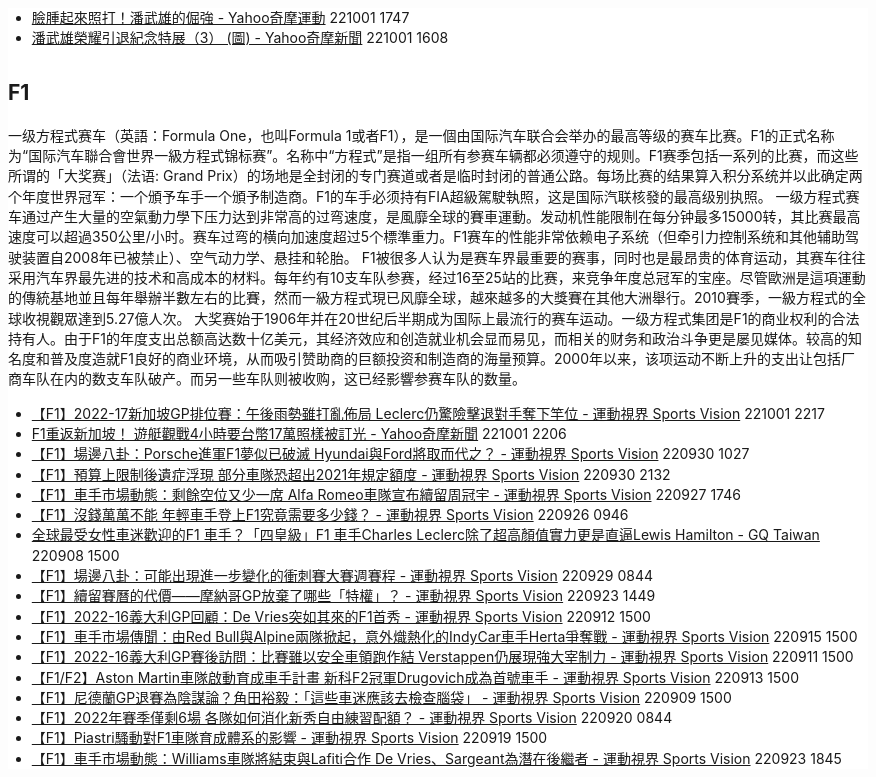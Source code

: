 - [臉腫起來照打！潘武雄的倔強 - Yahoo奇摩運動](https://tw.sports.yahoo.com/news/%E8%87%89%E8%85%AB%E8%B5%B7%E4%BE%86%E7%85%A7%E6%89%93-%E6%BD%98%E6%AD%A6%E9%9B%84%E7%9A%84%E5%80%94%E5%BC%B7-094749408.html?bcmt=1 "臉腫起來照打！潘武雄的倔強 - Yahoo奇摩運動") 221001 1747
- [潘武雄榮耀引退紀念特展（3） (圖) - Yahoo奇摩新聞](https://tw.news.yahoo.com/%E6%BD%98%E6%AD%A6%E9%9B%84%E6%A6%AE%E8%80%80%E5%BC%95%E9%80%80%E7%B4%80%E5%BF%B5%E7%89%B9%E5%B1%95-3-%E5%9C%96-080817760.html "潘武雄榮耀引退紀念特展（3） (圖) - Yahoo奇摩新聞") 221001 1608

## F1

一级方程式赛车（英語：Formula One，也叫Formula 1或者F1），是一個由国际汽车联合会举办的最高等级的赛车比赛。F1的正式名称为“国际汽车聯合會世界一級方程式锦标赛”。名称中“方程式”是指一组所有参赛车辆都必须遵守的规则。F1赛季包括一系列的比赛，而这些所谓的「大奖赛」（法语: Grand Prix）的场地是全封闭的专门赛道或者是临时封闭的普通公路。每场比赛的结果算入积分系统并以此确定两个年度世界冠军：一个頒予车手一个頒予制造商。F1的车手必须持有FIA超級駕駛執照，这是国际汽联核發的最高级别执照。
一级方程式赛车通过产生大量的空氣動力學下压力达到非常高的过弯速度，是風靡全球的賽車運動。发动机性能限制在每分钟最多15000转，其比赛最高速度可以超過350公里/小时。赛车过弯的横向加速度超过5个標準重力。F1赛车的性能非常依赖电子系统（但牵引力控制系统和其他辅助驾驶装置自2008年已被禁止）、空气动力学、悬挂和轮胎。
F1被很多人认为是赛车界最重要的赛事，同时也是最昂贵的体育运动，其赛车往往采用汽车界最先进的技术和高成本的材料。每年约有10支车队参赛，经过16至25站的比赛，来竞争年度总冠军的宝座。尽管歐洲是這項運動的傳統基地並且每年舉辦半數左右的比賽，然而一級方程式現已风靡全球，越來越多的大獎賽在其他大洲舉行。2010賽季，一級方程式的全球收視觀眾達到5.27億人次。
大奖赛始于1906年并在20世纪后半期成为国际上最流行的赛车运动。一级方程式集团是F1的商业权利的合法持有人。由于F1的年度支出总额高达数十亿美元，其经济效应和创造就业机会显而易见，而相关的财务和政治斗争更是屡见媒体。较高的知名度和普及度造就F1良好的商业环境，从而吸引赞助商的巨额投资和制造商的海量预算。2000年以来，该项运动不断上升的支出让包括厂商车队在内的数支车队破产。而另一些车队则被收购，这已经影響参赛车队的数量。
- [【F1】2022-17新加坡GP排位賽：午後雨勢雖打亂佈局 Leclerc仍驚險擊退對手奪下竿位 - 運動視界 Sports Vision](https://www.sportsv.net/articles/98087 "【F1】2022-17新加坡GP排位賽：午後雨勢雖打亂佈局 Leclerc仍驚險擊退對手奪下竿位 - 運動視界 Sports Vision") 221001 2217
- [F1重返新加坡！ 遊艇觀戰4小時要台幣17萬照樣被訂光 - Yahoo奇摩新聞](https://tw.news.yahoo.com/f1%E9%87%8D%E8%BF%94%E6%96%B0%E5%8A%A0%E5%9D%A1-%E9%81%8A%E8%89%87%E8%A7%80%E6%88%B04%E5%B0%8F%E6%99%82%E8%A6%81%E5%8F%B0%E5%B9%A317%E8%90%AC%E7%85%A7%E6%A8%A3%E8%A2%AB%E8%A8%82%E5%85%89-114601653.html "F1重返新加坡！ 遊艇觀戰4小時要台幣17萬照樣被訂光 - Yahoo奇摩新聞") 221001 2206
- [【F1】場邊八卦：Porsche進軍F1夢似已破滅 Hyundai與Ford將取而代之？ - 運動視界 Sports Vision](https://www.sportsv.net/articles/98044 "【F1】場邊八卦：Porsche進軍F1夢似已破滅 Hyundai與Ford將取而代之？ - 運動視界 Sports Vision") 220930 1027
- [【F1】預算上限制後遺症浮現 部分車隊恐超出2021年規定額度 - 運動視界 Sports Vision](https://www.sportsv.net/articles/98063 "【F1】預算上限制後遺症浮現 部分車隊恐超出2021年規定額度 - 運動視界 Sports Vision") 220930 2132
- [【F1】車手市場動態：剩餘空位又少一席 Alfa Romeo車隊宣布續留周冠宇 - 運動視界 Sports Vision](https://www.sportsv.net/articles/97980 "【F1】車手市場動態：剩餘空位又少一席 Alfa Romeo車隊宣布續留周冠宇 - 運動視界 Sports Vision") 220927 1746
- [【F1】沒錢萬萬不能 年輕車手登上F1究竟需要多少錢？ - 運動視界 Sports Vision](https://www.sportsv.net/articles/97954 "【F1】沒錢萬萬不能 年輕車手登上F1究竟需要多少錢？ - 運動視界 Sports Vision") 220926 0946
- [全球最受女性車迷歡迎的F1 車手？「四皇級」F1 車手Charles Leclerc除了超高顏值實力更是直逼Lewis Hamilton - GQ Taiwan](https://www.gq.com.tw/entertainment/article/%E5%85%A8%E7%90%83%E6%9C%80%E5%8F%97%E5%A5%B3%E6%80%A7%E8%BB%8A%E8%BF%B7%E6%AD%A1%E8%BF%8E%E7%9A%84f1-%E8%BB%8A%E6%89%8B%E5%9B%9B%E7%9A%87%E7%B4%9Af1-%E8%BB%8A%E6%89%8Bcharles-leclerc%E9%99%A4%E4%BA%86%E8%B6%85%E9%AB%98%E9%A1%8F%E5%80%BC%E5%AF%A6%E5%8A%9B%E6%9B%B4%E6%98%AF%E7%9B%B4%E9%80%BClewis-hamilton "全球最受女性車迷歡迎的F1 車手？「四皇級」F1 車手Charles Leclerc除了超高顏值實力更是直逼Lewis Hamilton - GQ Taiwan") 220908 1500
- [【F1】場邊八卦：可能出現進一步變化的衝刺賽大賽週賽程 - 運動視界 Sports Vision](https://www.sportsv.net/articles/98022 "【F1】場邊八卦：可能出現進一步變化的衝刺賽大賽週賽程 - 運動視界 Sports Vision") 220929 0844
- [【F1】續留賽曆的代價——摩納哥GP放棄了哪些「特權」？ - 運動視界 Sports Vision](https://www.sportsv.net/articles/97896 "【F1】續留賽曆的代價——摩納哥GP放棄了哪些「特權」？ - 運動視界 Sports Vision") 220923 1449
- [【F1】2022-16義大利GP回顧：De Vries突如其來的F1首秀 - 運動視界 Sports Vision](https://www.sportsv.net/articles/97609 "【F1】2022-16義大利GP回顧：De Vries突如其來的F1首秀 - 運動視界 Sports Vision") 220912 1500
- [【F1】車手市場傳聞：由Red Bull與Alpine兩隊掀起，意外熾熱化的IndyCar車手Herta爭奪戰 - 運動視界 Sports Vision](https://www.sportsv.net/articles/97692 "【F1】車手市場傳聞：由Red Bull與Alpine兩隊掀起，意外熾熱化的IndyCar車手Herta爭奪戰 - 運動視界 Sports Vision") 220915 1500
- [【F1】2022-16義大利GP賽後訪問：比賽雖以安全車領跑作結 Verstappen仍展現強大宰制力 - 運動視界 Sports Vision](https://www.sportsv.net/articles/97603 "【F1】2022-16義大利GP賽後訪問：比賽雖以安全車領跑作結 Verstappen仍展現強大宰制力 - 運動視界 Sports Vision") 220911 1500
- [【F1/F2】Aston Martin車隊啟動育成車手計畫 新科F2冠軍Drugovich成為首號車手 - 運動視界 Sports Vision](https://www.sportsv.net/articles/97625 "【F1/F2】Aston Martin車隊啟動育成車手計畫 新科F2冠軍Drugovich成為首號車手 - 運動視界 Sports Vision") 220913 1500
- [【F1】尼德蘭GP退賽為陰謀論？角田裕毅：「這些車迷應該去檢查腦袋」 - 運動視界 Sports Vision](https://www.sportsv.net/articles/97523 "【F1】尼德蘭GP退賽為陰謀論？角田裕毅：「這些車迷應該去檢查腦袋」 - 運動視界 Sports Vision") 220909 1500
- [【F1】2022年賽季僅剩6場 各隊如何消化新秀自由練習配額？ - 運動視界 Sports Vision](https://www.sportsv.net/articles/97803 "【F1】2022年賽季僅剩6場 各隊如何消化新秀自由練習配額？ - 運動視界 Sports Vision") 220920 0844
- [【F1】Piastri騷動對F1車隊育成體系的影響 - 運動視界 Sports Vision](https://www.sportsv.net/articles/97784 "【F1】Piastri騷動對F1車隊育成體系的影響 - 運動視界 Sports Vision") 220919 1500
- [【F1】車手市場動態：Williams車隊將結束與Lafiti合作 De Vries、Sargeant為潛在後繼者 - 運動視界 Sports Vision](https://www.sportsv.net/articles/97902 "【F1】車手市場動態：Williams車隊將結束與Lafiti合作 De Vries、Sargeant為潛在後繼者 - 運動視界 Sports Vision") 220923 1845